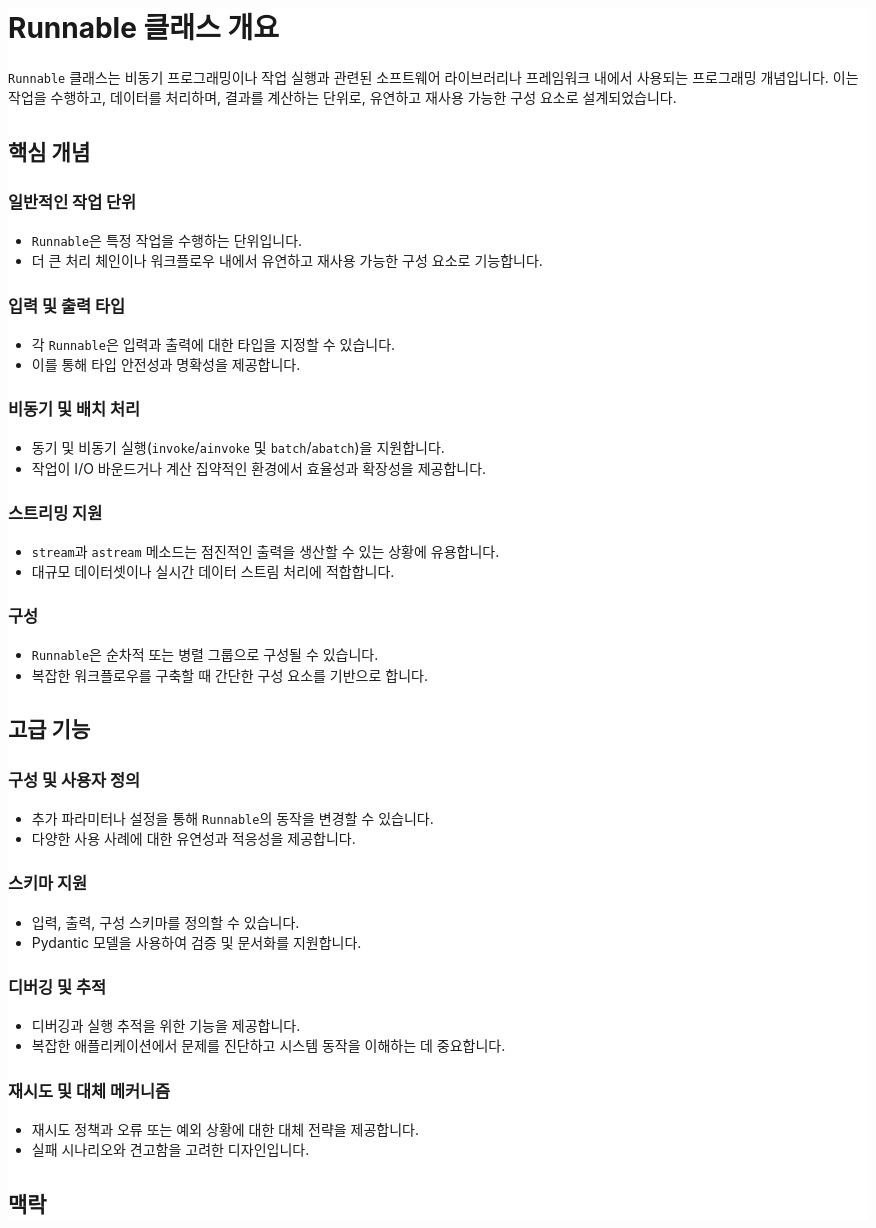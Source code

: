 # Runnable 클래스 개요

`Runnable` 클래스는 비동기 프로그래밍이나 작업 실행과 관련된 소프트웨어 라이브러리나 프레임워크 내에서 사용되는 프로그래밍 개념입니다. 이는 작업을 수행하고, 데이터를 처리하며, 결과를 계산하는 단위로, 유연하고 재사용 가능한 구성 요소로 설계되었습니다.

## 핵심 개념

### 일반적인 작업 단위
- `Runnable`은 특정 작업을 수행하는 단위입니다.
- 더 큰 처리 체인이나 워크플로우 내에서 유연하고 재사용 가능한 구성 요소로 기능합니다.

### 입력 및 출력 타입
- 각 `Runnable`은 입력과 출력에 대한 타입을 지정할 수 있습니다.
- 이를 통해 타입 안전성과 명확성을 제공합니다.

### 비동기 및 배치 처리
- 동기 및 비동기 실행(`invoke`/`ainvoke` 및 `batch`/`abatch`)을 지원합니다.
- 작업이 I/O 바운드거나 계산 집약적인 환경에서 효율성과 확장성을 제공합니다.

### 스트리밍 지원
- `stream`과 `astream` 메소드는 점진적인 출력을 생산할 수 있는 상황에 유용합니다.
- 대규모 데이터셋이나 실시간 데이터 스트림 처리에 적합합니다.

### 구성
- `Runnable`은 순차적 또는 병렬 그룹으로 구성될 수 있습니다.
- 복잡한 워크플로우를 구축할 때 간단한 구성 요소를 기반으로 합니다.

## 고급 기능

### 구성 및 사용자 정의
- 추가 파라미터나 설정을 통해 `Runnable`의 동작을 변경할 수 있습니다.
- 다양한 사용 사례에 대한 유연성과 적응성을 제공합니다.

### 스키마 지원
- 입력, 출력, 구성 스키마를 정의할 수 있습니다.
- Pydantic 모델을 사용하여 검증 및 문서화를 지원합니다.

### 디버깅 및 추적
- 디버깅과 실행 추적을 위한 기능을 제공합니다.
- 복잡한 애플리케이션에서 문제를 진단하고 시스템 동작을 이해하는 데 중요합니다.

### 재시도 및 대체 메커니즘
- 재시도 정책과 오류 또는 예외 상황에 대한 대체 전략을 제공합니다.
- 실패 시나리오와 견고함을 고려한 디자인입니다.

## 맥락

